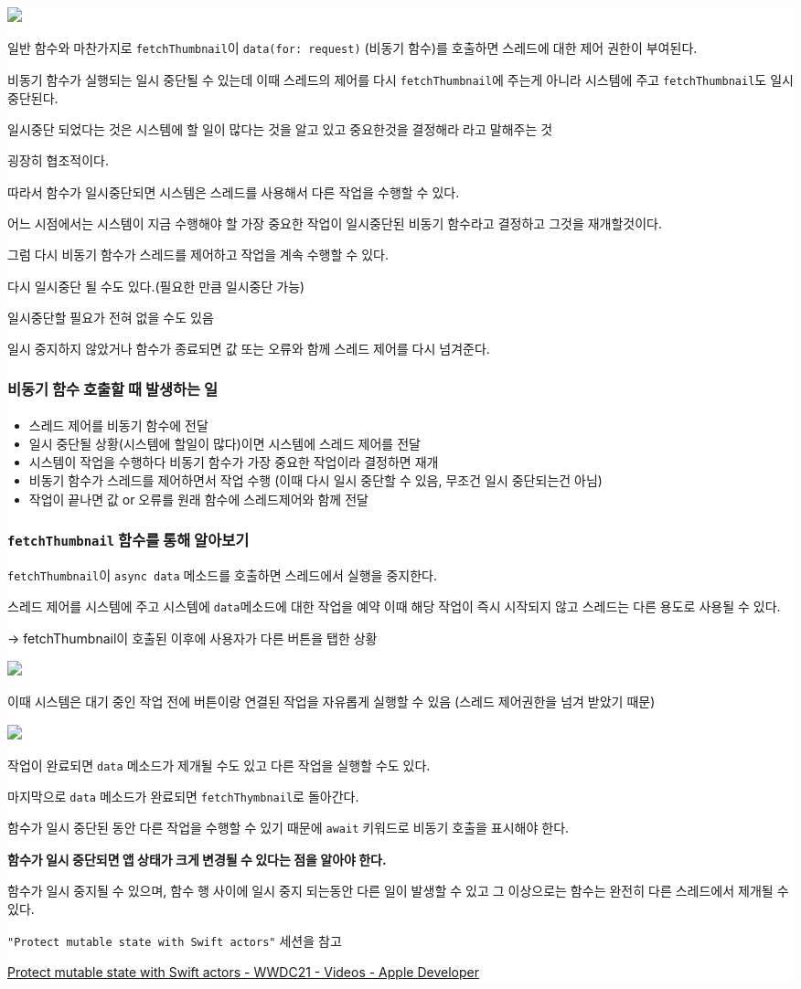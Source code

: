 ![](https://i.imgur.com/DkeExVK.png)

일반 함수와 마찬가지로 `fetchThumbnail`이 `data(for: request)` (비동기 함수)를 호출하면 스레드에 대한 제어 권한이 부여된다.

비동기 함수가 실행되는 일시 중단될 수 있는데 이때 스레드의 제어를 다시 `fetchThumbnail`에 주는게 아니라 시스템에 주고 `fetchThumbnail`도 일시중단된다.

일시중단 되었다는 것은 시스템에 할 일이 많다는 것을 알고 있고 중요한것을 결정해라 라고 말해주는 것

굉장히 협조적이다.

따라서 함수가 일시중단되면 시스템은 스레드를 사용해서 다른 작업을 수행할 수 있다.

어느 시점에서는 시스템이 지금 수행해야 할 가장 중요한 작업이 일시중단된 비동기 함수라고 결정하고 그것을 재개할것이다.

그럼 다시 비동기 함수가 스레드를 제어하고 작업을 계속 수행할 수 있다.

다시 일시중단 될 수도 있다.(필요한 만큼 일시중단 가능)

일시중단할 필요가 전혀 없을 수도 있음

일시 중지하지 않았거나 함수가 종료되면 값 또는 오류와 함께 스레드 제어를 다시 넘겨준다.

### 비동기 함수 호출할 때 발생하는 일

- 스레드 제어를 비동기 함수에 전달
- 일시 중단될 상황(시스템에 할일이 많다)이면 시스템에 스레드 제어를 전달
- 시스템이 작업을 수행하다 비동기 함수가 가장 중요한 작업이라 결정하면 재개
- 비동기 함수가 스레드를 제어하면서 작업 수행 (이때 다시 일시 중단할 수 있음, 무조건 일시 중단되는건 아님)
- 작업이 끝나면 값 or 오류를 원래 함수에 스레드제어와 함께 전달

### `fetchThumbnail` 함수를 통해 알아보기

`fetchThumbnail`이 `async data` 메소드를 호출하면 스레드에서 실행을 중지한다.

스레드 제어를 시스템에 주고 시스템에 `data`메소드에 대한 작업을 예약 이때 해당 작업이 즉시 시작되지 않고 스레드는 다른 용도로 사용될 수 있다.

→ fetchThumbnail이 호출된 이후에 사용자가 다른 버튼을 탭한 상황

![](https://i.imgur.com/shdlKmC.jpg)

이때 시스템은 대기 중인 작업 전에 버튼이랑 연결된 작업을 자유롭게 실행할 수 있음 (스레드 제어권한을 넘겨 받았기 때문)

![](https://i.imgur.com/VEVQ2QQ.png)

작업이 완료되면 `data` 메소드가 제개될 수도 있고 다른 작업을 실행할 수도 있다.

마지막으로 `data` 메소드가 완료되면 `fetchThymbnail`로 돌아간다.

함수가 일시 중단된 동안 다른 작업을 수행할 수 있기 때문에 `await` 키워드로 비동기 호출을 표시해야 한다.

**함수가 일시 중단되면 앱 상태가 크게 변경될 수 있다는 점을 알아야 한다.**

함수가 일시 중지될 수 있으며, 함수 행 사이에 일시 중지 되는동안 다른 일이 발생할 수 있고 그 이상으로는 함수는 완전히 다른 스레드에서 제개될 수 있다.

`"Protect mutable state with Swift actors"` 세션을 참고

[Protect mutable state with Swift actors - WWDC21 - Videos - Apple Developer](https://developer.apple.com/videos/play/wwdc2021/10133/)
